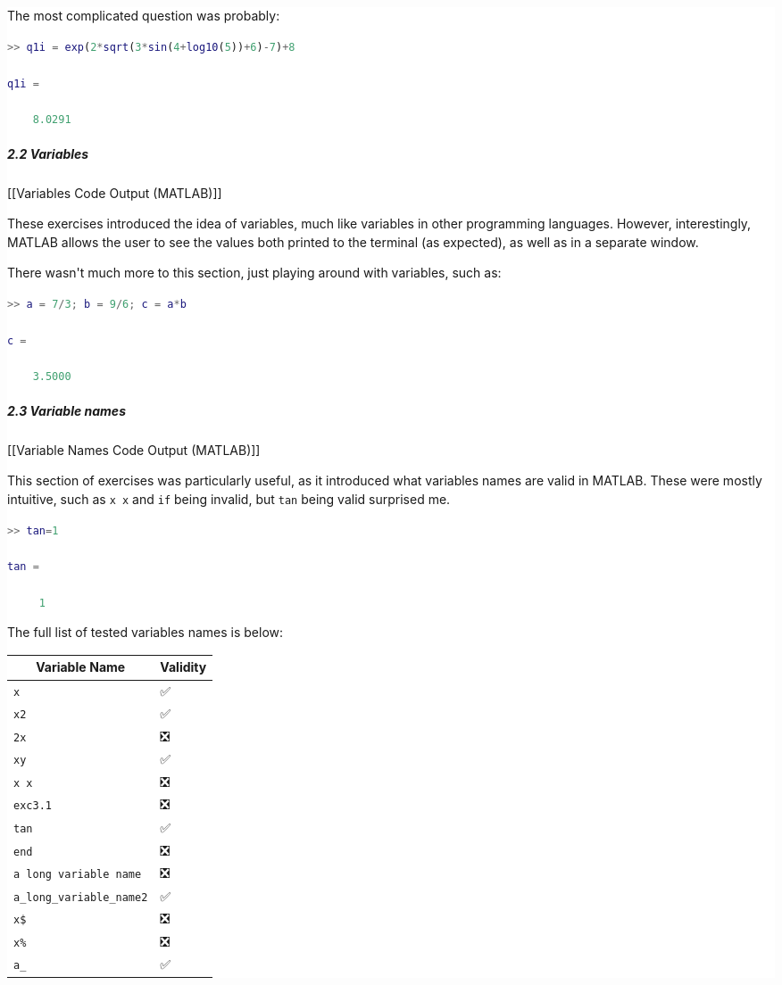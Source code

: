 The most complicated question was probably:

```MATLAB
>> q1i = exp(2*sqrt(3*sin(4+log10(5))+6)-7)+8

q1i =

    8.0291
```

##### 2.2 Variables
[[Variables Code Output (MATLAB)]]

These exercises introduced the idea of variables, much like variables in other programming languages. However, interestingly, MATLAB allows the user to see the values both printed to the terminal (as expected), as well as in a separate window. 

There wasn't much more to this section, just playing around with variables, such as:

```MATLAB
>> a = 7/3; b = 9/6; c = a*b

c =

    3.5000
```

##### 2.3 Variable names
[[Variable Names Code Output (MATLAB)]]

This section of exercises was particularly useful, as it introduced what variables names are valid in MATLAB. These were mostly intuitive, such as `x x` and `if` being invalid, but `tan` being valid surprised me.

```MATLAB
>> tan=1

tan =

     1
```

The full list of tested variables names is below:

| Variable Name           | Validity |
| ----------------------- | -------- |
| `x`                     | ✅       |
| `x2`                    | ✅       |
| `2x`                    | ❎       |
| `xy`                    | ✅       |
| `x x`                   | ❎       |
| `exc3.1`                | ❎       |
| `tan`                   | ✅       |
| `end`                   | ❎       |
| `a long variable name`  | ❎       |
| `a_long_variable_name2` | ✅       |
| `x$`                    | ❎       |
| `x%`                    | ❎       |
| `a_`                    | ✅       |